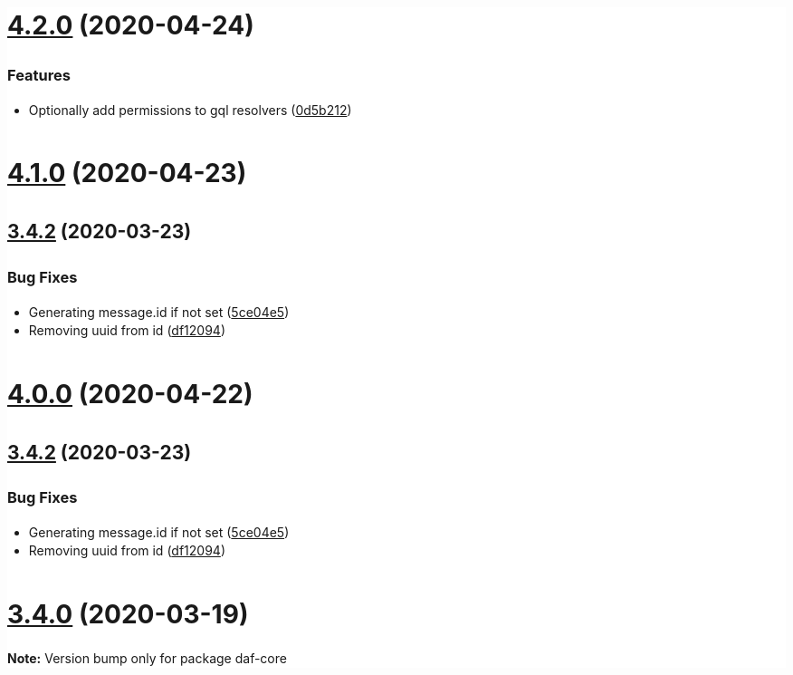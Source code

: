 
# [4.2.0](https://github.com/uport-project/daf/compare/v4.1.0...v4.2.0) (2020-04-24)


### Features

* Optionally add permissions to gql resolvers ([0d5b212](https://github.com/uport-project/daf/commit/0d5b2126618d81e5f0d1ba5ae30fc33901b8dc94))





# [4.1.0](https://github.com/uport-project/daf/compare/v4.0.0...v4.1.0) (2020-04-23)



## [3.4.2](https://github.com/uport-project/daf/compare/v3.4.1...v3.4.2) (2020-03-23)


### Bug Fixes

* Generating message.id if not set ([5ce04e5](https://github.com/uport-project/daf/commit/5ce04e5f8ebbba4368b84dffc563696d79a8fee2))
* Removing uuid from id ([df12094](https://github.com/uport-project/daf/commit/df1209461b4b197b5f19c9d5bf4a71caf0c57f7d))





# [4.0.0](https://github.com/uport-project/daf/compare/v4.0.0-beta.48...v4.0.0) (2020-04-22)

## [3.4.2](https://github.com/uport-project/daf/compare/v3.4.1...v3.4.2) (2020-03-23)

### Bug Fixes

- Generating message.id if not set ([5ce04e5](https://github.com/uport-project/daf/commit/5ce04e5f8ebbba4368b84dffc563696d79a8fee2))
- Removing uuid from id ([df12094](https://github.com/uport-project/daf/commit/df1209461b4b197b5f19c9d5bf4a71caf0c57f7d))

# [3.4.0](https://github.com/uport-project/daf/compare/v3.3.0...v3.4.0) (2020-03-19)

**Note:** Version bump only for package daf-core
